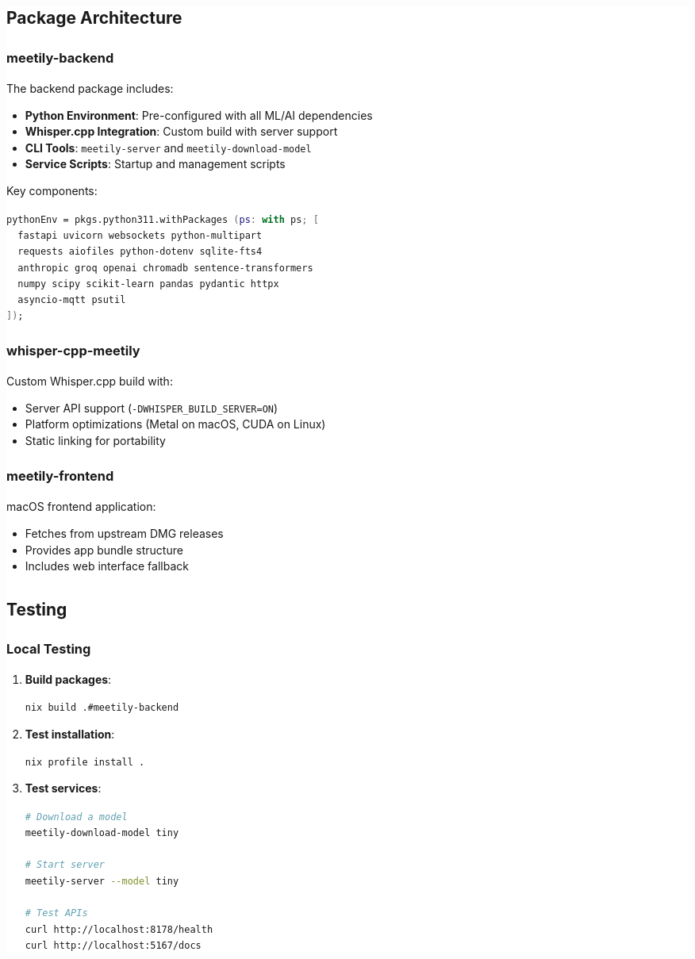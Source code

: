 ## Package Architecture

### meetily-backend

The backend package includes:

- **Python Environment**: Pre-configured with all ML/AI dependencies
- **Whisper.cpp Integration**: Custom build with server support
- **CLI Tools**: `meetily-server` and `meetily-download-model`
- **Service Scripts**: Startup and management scripts

Key components:
```nix
pythonEnv = pkgs.python311.withPackages (ps: with ps; [
  fastapi uvicorn websockets python-multipart
  requests aiofiles python-dotenv sqlite-fts4
  anthropic groq openai chromadb sentence-transformers
  numpy scipy scikit-learn pandas pydantic httpx
  asyncio-mqtt psutil
]);
```

### whisper-cpp-meetily

Custom Whisper.cpp build with:
- Server API support (`-DWHISPER_BUILD_SERVER=ON`)
- Platform optimizations (Metal on macOS, CUDA on Linux)
- Static linking for portability

### meetily-frontend

macOS frontend application:
- Fetches from upstream DMG releases
- Provides app bundle structure
- Includes web interface fallback

## Testing

### Local Testing

1. **Build packages**:
   ```bash
   nix build .#meetily-backend
   ```

2. **Test installation**:
   ```bash
   nix profile install .
   ```

3. **Test services**:
   ```bash
   # Download a model
   meetily-download-model tiny

   # Start server
   meetily-server --model tiny

   # Test APIs
   curl http://localhost:8178/health
   curl http://localhost:5167/docs
   ```
